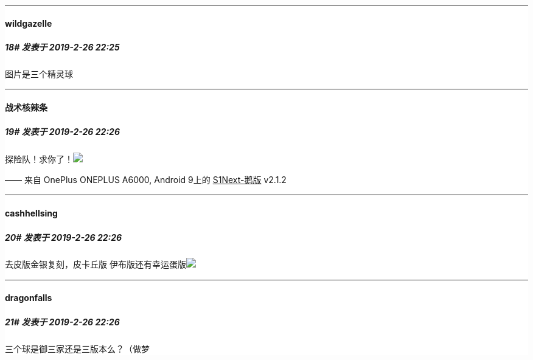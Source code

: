




*****

####  wildgazelle  
##### 18#       发表于 2019-2-26 22:25




图片是三个精灵球







*****

####  战术核辣条  
##### 19#       发表于 2019-2-26 22:26




探险队！求你了！<img src="https://static.saraba1st.com/image/smiley/face2017/131.png" referrerpolicy="no-referrer">

—— 来自 OnePlus ONEPLUS A6000, Android 9上的 [S1Next-鹅版](https://github.com/ykrank/S1-Next/releases) v2.1.2







*****

####  cashhellsing  
##### 20#       发表于 2019-2-26 22:26




去皮版金银复刻，皮卡丘版 伊布版还有幸运蛋版<img src="https://static.saraba1st.com/image/smiley/face2017/037.png" referrerpolicy="no-referrer">







*****

####  dragonfalls  
##### 21#       发表于 2019-2-26 22:26




三个球是御三家还是三版本么？（做梦



